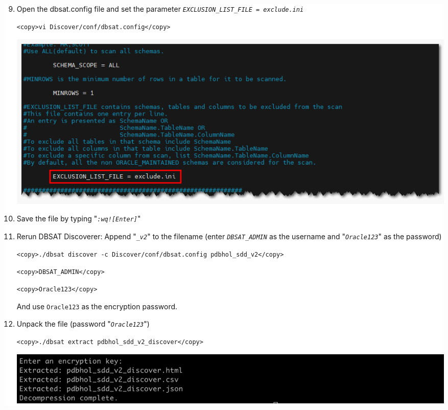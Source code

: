 9. Open the dbsat.config file and set the parameter *`EXCLUSION_LIST_FILE = exclude.ini`*

    ````
    <copy>vi Discover/conf/dbsat.config</copy>
    ````

    ![DBSAT](./images/dbsat-030.png "Open the dbsat config file")

10. Save the file by typing "*`:wq![Enter]`*"

11. Rerun DBSAT Discoverer: Append "*`_v2`*" to the filename (enter *`DBSAT_ADMIN`* as the username and "*`Oracle123`*" as the password)

    ````
    <copy>./dbsat discover -c Discover/conf/dbsat.config pdbhol_sdd_v2</copy>
    ````

    ````
    <copy>DBSAT_ADMIN</copy>
    ````

    ````
    <copy>Oracle123</copy>
    ````
    And use `Oracle123` as the encryption password.

12. Unpack the file (password "*`Oracle123`*")

    ````
    <copy>./dbsat extract pdbhol_sdd_v2_discover</copy>
    ````

    ![DBSAT](./images/dbsat-031.png "Unpack the file")

